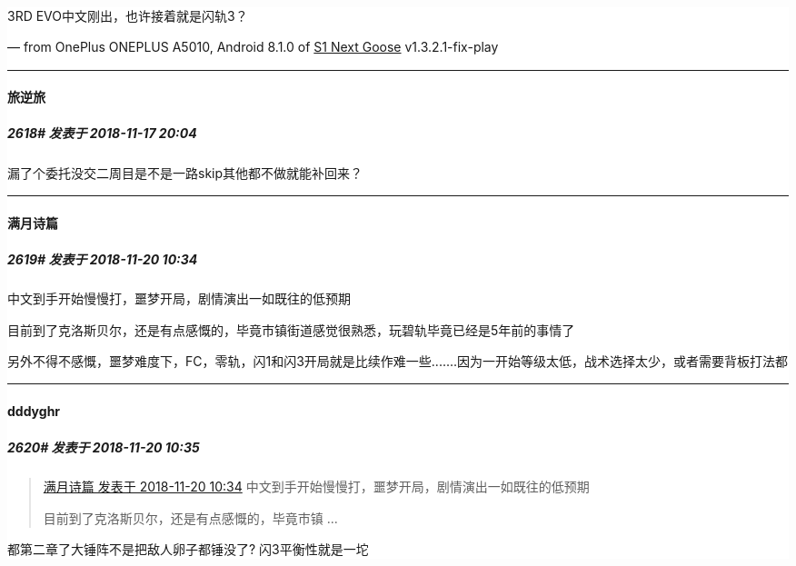 


3RD EVO中文刚出，也许接着就是闪轨3？

— from OnePlus ONEPLUS A5010, Android 8.1.0 of [S1 Next Goose](https://play.google.com/store/apps/details?id=me.ykrank.s1next) v1.3.2.1-fix-play







*****

####  旅逆旅  
##### 2618#       发表于 2018-11-17 20:04




漏了个委托没交二周目是不是一路skip其他都不做就能补回来？







*****

####  满月诗篇  
##### 2619#       发表于 2018-11-20 10:34




中文到手开始慢慢打，噩梦开局，剧情演出一如既往的低预期


目前到了克洛斯贝尔，还是有点感慨的，毕竟市镇街道感觉很熟悉，玩碧轨毕竟已经是5年前的事情了


另外不得不感慨，噩梦难度下，FC，零轨，闪1和闪3开局就是比续作难一些.......因为一开始等级太低，战术选择太少，或者需要背板打法都







*****

####  dddyghr  
##### 2620#       发表于 2018-11-20 10:35



<blockquote><a href="httphttps://bbs.saraba1st.com/2b/forum.php?mod=redirect&amp;goto=findpost&amp;pid=41656940&amp;ptid=1539647" target="_blank">满月诗篇 发表于 2018-11-20 10:34</a>
中文到手开始慢慢打，噩梦开局，剧情演出一如既往的低预期


目前到了克洛斯贝尔，还是有点感慨的，毕竟市镇 ...</blockquote>
都第二章了大锤阵不是把敌人卵子都锤没了? 闪3平衡性就是一坨



